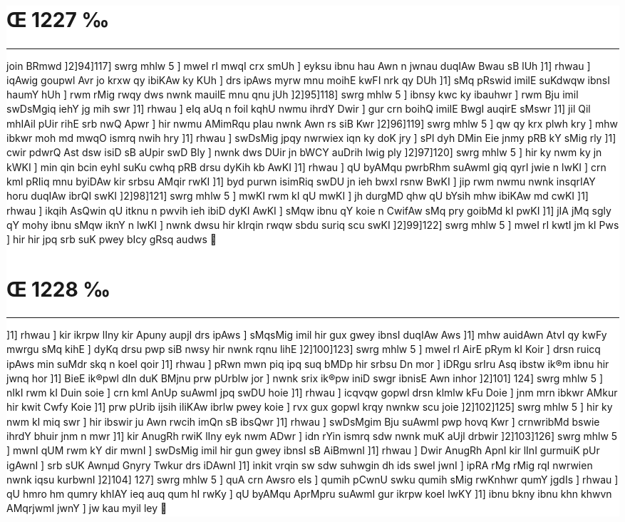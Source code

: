 # Œ 1227 ‰
---
join BRmwd ]2]94]117] swrg mhlw 5 ] mweI rI mwqI crx smUh ]
eyksu ibnu hau Awn n jwnau duqIAw Bwau sB lUh ]1] rhwau ] iqAwig
goupwl Avr jo krxw qy ibiKAw ky KUh ] drs ipAws myrw mnu moihE kwFI
nrk qy DUh ]1] sMq pRswid imilE suKdwqw ibnsI haumY hUh ] rwm rMig
rwqy dws nwnk mauilE mnu qnu jUh ]2]95]118] swrg mhlw 5 ]
ibnsy kwc ky ibauhwr ] rwm Bju imil swDsMgiq iehY jg mih swr ]1]
rhwau ] eIq aUq n foil kqhU nwmu ihrdY Dwir ] gur crn boihQ imilE
BwgI auqirE sMswr ]1] jil Qil mhIAil pUir rihE srb nwQ Apwr ]
hir nwmu AMimRqu pIau nwnk Awn rs siB Kwr ]2]96]119] swrg mhlw
5 ] qw qy krx plwh kry ] mhw ibkwr moh md mwqO ismrq nwih hry
]1] rhwau ] swDsMig jpqy nwrwiex iqn ky doK jry ] sPl dyh DMin Eie
jnmy pRB kY sMig rly ]1] cwir pdwrQ Ast dsw isiD sB aUpir swD Bly
] nwnk dws DUir jn bWCY auDrih lwig ply ]2]97]120] swrg mhlw
5 ] hir ky nwm ky jn kWKI ] min qin bcin eyhI suKu cwhq pRB drsu
dyKih kb AwKI ]1] rhwau ] qU byAMqu pwrbRhm suAwmI giq qyrI jwie n
lwKI ] crn kml pRIiq mnu byiDAw kir srbsu AMqir rwKI ]1] byd purwn
isimRiq swDU jn ieh bwxI rsnw BwKI ] jip rwm nwmu nwnk insqrIAY
horu duqIAw ibrQI swKI ]2]98]121] swrg mhlw 5 ] mwKI rwm kI qU
mwKI ] jh durgMD qhw qU bYsih mhw ibiKAw md cwKI ]1] rhwau ]
ikqih AsQwin qU itknu n pwvih ieh ibiD dyKI AwKI ] sMqw ibnu qY koie
n CwifAw sMq pry goibMd kI pwKI ]1] jIA jMq sgly qY mohy ibnu sMqw iknY
n lwKI ] nwnk dwsu hir kIrqin rwqw sbdu suriq scu swKI
]2]99]122] swrg mhlw 5 ] mweI rI kwtI jm kI Pws ] hir hir
jpq srb suK pwey bIcy gRsq audws

# Œ 1228 ‰
---
]1] rhwau ] kir ikrpw lIny kir Apuny aupjI drs ipAws ] sMqsMig
imil hir gux gwey ibnsI duqIAw Aws ]1] mhw auidAwn AtvI qy kwFy
mwrgu sMq kihE ] dyKq drsu pwp siB nwsy hir nwnk rqnu lihE
]2]100]123] swrg mhlw 5 ] mweI rI AirE pRym kI Koir ] drsn
ruicq ipAws min suMdr skq n koeI qoir ]1] rhwau ] pRwn mwn piq ipq
suq bMDp hir srbsu Dn mor ] iDRgu srIru Asq ibstw ik®m ibnu hir
jwnq hor ]1] BieE ik®pwl dIn duK BMjnu prw pUrblw jor ] nwnk srix
ik®pw iniD swgr ibnisE Awn inhor ]2]101] 124] swrg mhlw 5 ]
nIkI rwm kI Duin soie ] crn kml AnUp suAwmI jpq swDU hoie ]1]
rhwau ] icqvqw gopwl drsn klmlw kFu Doie ] jnm mrn ibkwr AMkur
hir kwit Cwfy Koie ]1] prw pUrib ijsih iliKAw ibrlw pwey koie ]
rvx gux gopwl krqy nwnkw scu joie ]2]102]125] swrg mhlw 5 ]
hir ky nwm kI miq swr ] hir ibswir ju Awn rwcih imQn sB ibsQwr
]1] rhwau ] swDsMgim Bju suAwmI pwp hovq Kwr ] crnwribMd bswie
ihrdY bhuir jnm n mwr ]1] kir AnugRh rwiK lIny eyk nwm ADwr ]
idn rYin ismrq sdw nwnk muK aUjl drbwir ]2]103]126] swrg
mhlw 5 ] mwnI qUM rwm kY dir mwnI ] swDsMig imil hir gun gwey ibnsI
sB AiBmwnI ]1] rhwau ] Dwir AnugRh ApnI kir lInI gurmuiK pUr
igAwnI ] srb sUK Awnµd Gnyry Twkur drs iDAwnI ]1] inkit vrqin
sw sdw suhwgin dh ids sweI jwnI ] ipRA rMg rMig rqI nwrwien nwnk
iqsu kurbwnI ]2]104] 127] swrg mhlw 5 ] quA crn Awsro eIs ]
qumih pCwnU swku qumih sMig rwKnhwr qumY jgdIs ] rhwau ] qU hmro hm
qumry khIAY ieq auq qum hI rwKy ] qU byAMqu AprMpru suAwmI gur ikrpw
koeI lwKY ]1] ibnu bkny ibnu khn khwvn AMqrjwmI jwnY ] jw kau myil
ley
